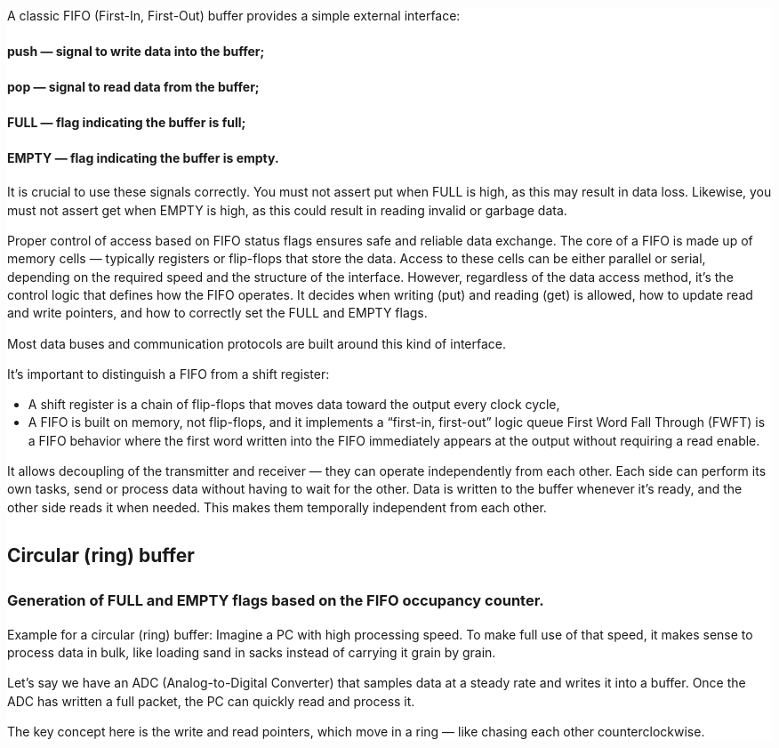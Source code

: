 A classic FIFO (First-In, First-Out) buffer provides a simple external interface:

#### push — signal to write data into the buffer;

#### pop — signal to read data from the buffer;

#### FULL — flag indicating the buffer is full;

#### EMPTY — flag indicating the buffer is empty.

It is crucial to use these signals correctly.
You must not assert put when FULL is high, as this may result in data loss.
Likewise, you must not assert get when EMPTY is high, as this could result in reading invalid or garbage data.

Proper control of access based on FIFO status flags ensures safe and reliable data exchange.
The core of a FIFO is made up of memory cells — typically registers or flip-flops that store the data.
Access to these cells can be either parallel or serial, depending on the required speed and the structure of the interface.
However, regardless of the data access method, it’s the control logic that defines how the FIFO operates.
It decides when writing (put) and reading (get) is allowed, how to update read and write pointers, and how to correctly set the FULL and EMPTY flags.

Most data buses and communication protocols are built around this kind of interface.

It’s important to distinguish a FIFO from a shift register:
- A shift register is a chain of flip-flops that moves data toward the output every clock cycle,
- A FIFO is built on memory, not flip-flops, and it implements a “first-in, first-out” logic queue
  First Word Fall Through (FWFT) is a FIFO behavior where the first word written into the FIFO 
  immediately appears at the output without requiring a read enable.

It allows decoupling of the transmitter and receiver — they can operate independently from each other. Each side can perform its own tasks, send or process data without having to wait for the other.
Data is written to the buffer whenever it’s ready, and the other side reads it when needed. This makes them temporally independent from each other.

## Circular (ring) buffer

### Generation of FULL and EMPTY flags based on the FIFO occupancy counter.

Example for a circular (ring) buffer:
Imagine a PC with high processing speed.
To make full use of that speed, it makes sense to process data in bulk, like loading sand in sacks instead of carrying it grain by grain.

Let’s say we have an ADC (Analog-to-Digital Converter) that samples data at a steady rate and writes it into a buffer.
Once the ADC has written a full packet, the PC can quickly read and process it.

The key concept here is the write and read pointers, which move in a ring — like chasing each other counterclockwise.
